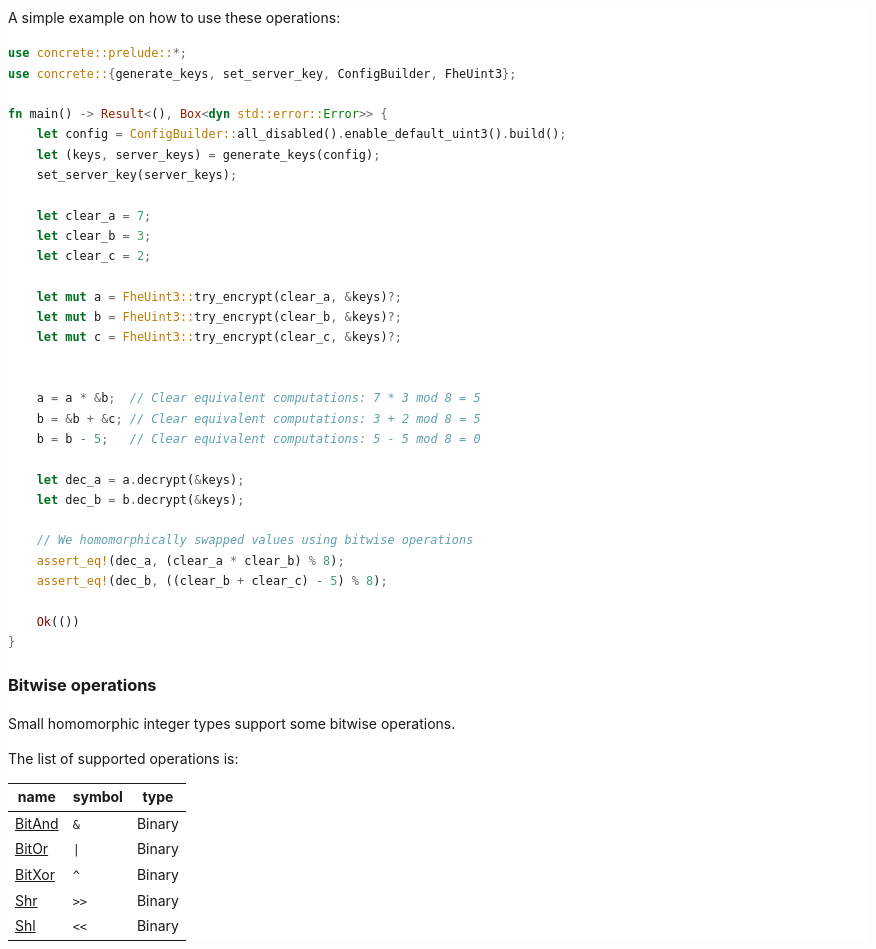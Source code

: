 
A simple example on how to use these operations:
```rust
use concrete::prelude::*;
use concrete::{generate_keys, set_server_key, ConfigBuilder, FheUint3};

fn main() -> Result<(), Box<dyn std::error::Error>> {
    let config = ConfigBuilder::all_disabled().enable_default_uint3().build();
    let (keys, server_keys) = generate_keys(config);
    set_server_key(server_keys);
    
    let clear_a = 7;
    let clear_b = 3;
    let clear_c = 2;

    let mut a = FheUint3::try_encrypt(clear_a, &keys)?;
    let mut b = FheUint3::try_encrypt(clear_b, &keys)?;
    let mut c = FheUint3::try_encrypt(clear_c, &keys)?;


    a = a * &b;  // Clear equivalent computations: 7 * 3 mod 8 = 5
    b = &b + &c; // Clear equivalent computations: 3 + 2 mod 8 = 5
    b = b - 5;   // Clear equivalent computations: 5 - 5 mod 8 = 0
    
    let dec_a = a.decrypt(&keys);
    let dec_b = b.decrypt(&keys);
    
    // We homomorphically swapped values using bitwise operations
    assert_eq!(dec_a, (clear_a * clear_b) % 8);
    assert_eq!(dec_b, ((clear_b + clear_c) - 5) % 8);

    Ok(())
}
```

### Bitwise operations

Small homomorphic integer types support some bitwise operations. 

The list of supported operations is:

| name                                                          | symbol  | type   |
| ------------------------------------------------------------- | ------  | ------ |
| [BitAnd](https://doc.rust-lang.org/std/ops/trait.BitAnd.html) | `&`     | Binary |
| [BitOr](https://doc.rust-lang.org/std/ops/trait.BitOr.html)   | `\|`    | Binary |
| [BitXor](https://doc.rust-lang.org/std/ops/trait.BitXor.html) | `^`     | Binary |
| [Shr](https://doc.rust-lang.org/std/ops/trait.Shr.html)       | `>>`    | Binary |
| [Shl](https://doc.rust-lang.org/std/ops/trait.Shl.html)       | `<<`    | Binary |

